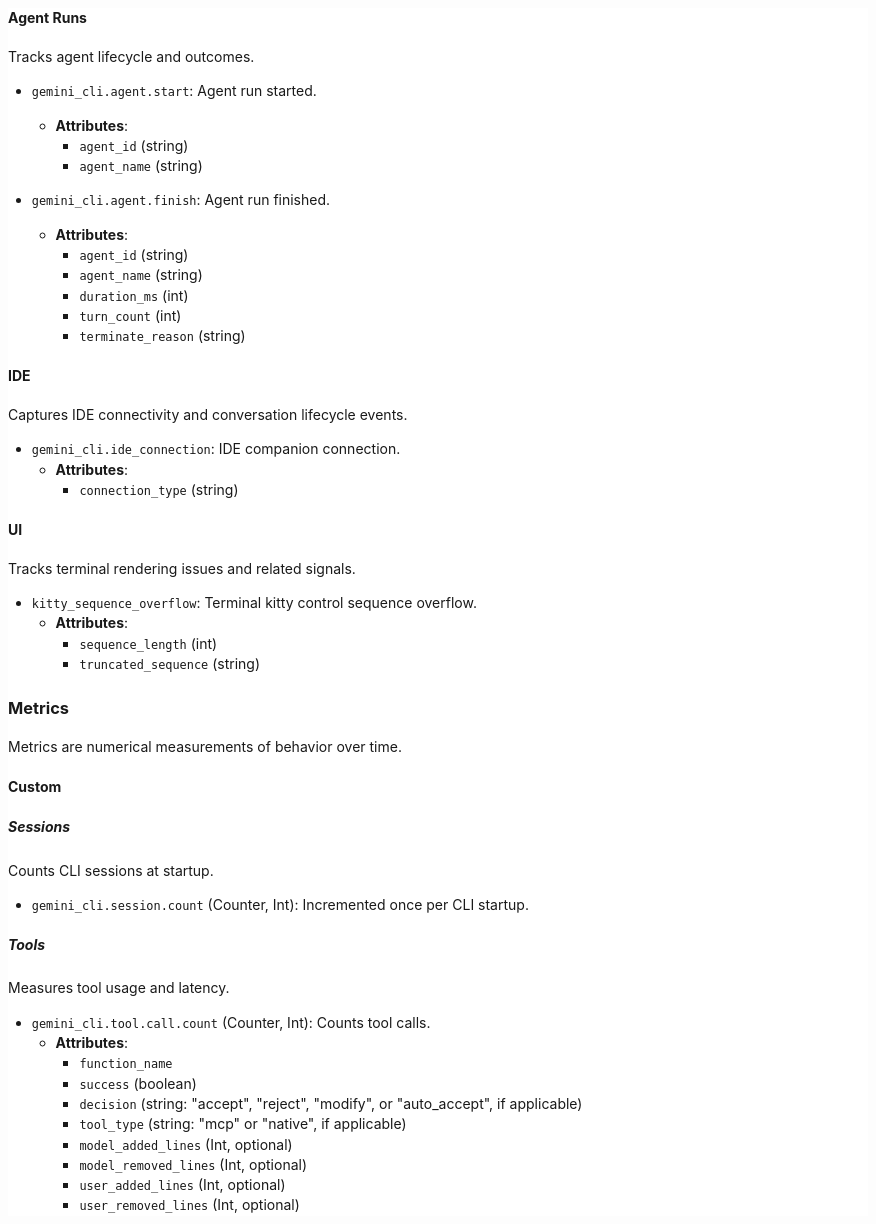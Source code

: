 #### Agent Runs

Tracks agent lifecycle and outcomes.

- `gemini_cli.agent.start`: Agent run started.
  - **Attributes**:
    - `agent_id` (string)
    - `agent_name` (string)

- `gemini_cli.agent.finish`: Agent run finished.
  - **Attributes**:
    - `agent_id` (string)
    - `agent_name` (string)
    - `duration_ms` (int)
    - `turn_count` (int)
    - `terminate_reason` (string)

#### IDE

Captures IDE connectivity and conversation lifecycle events.

- `gemini_cli.ide_connection`: IDE companion connection.
  - **Attributes**:
    - `connection_type` (string)

#### UI

Tracks terminal rendering issues and related signals.

- `kitty_sequence_overflow`: Terminal kitty control sequence overflow.
  - **Attributes**:
    - `sequence_length` (int)
    - `truncated_sequence` (string)

### Metrics

Metrics are numerical measurements of behavior over time.

#### Custom

##### Sessions

Counts CLI sessions at startup.

- `gemini_cli.session.count` (Counter, Int): Incremented once per CLI startup.

##### Tools

Measures tool usage and latency.

- `gemini_cli.tool.call.count` (Counter, Int): Counts tool calls.
  - **Attributes**:
    - `function_name`
    - `success` (boolean)
    - `decision` (string: "accept", "reject", "modify", or "auto_accept", if
      applicable)
    - `tool_type` (string: "mcp" or "native", if applicable)
    - `model_added_lines` (Int, optional)
    - `model_removed_lines` (Int, optional)
    - `user_added_lines` (Int, optional)
    - `user_removed_lines` (Int, optional)

